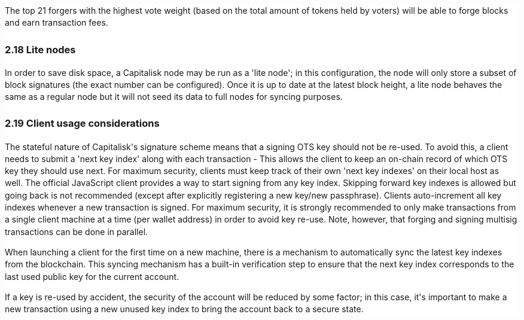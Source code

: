 The top 21 forgers with the highest vote weight (based on the total amount of tokens held by voters) will be able to forge blocks and earn transaction fees.

### 2.18 Lite nodes

In order to save disk space, a Capitalisk node may be run as a 'lite node'; in this configuration, the node will only store a subset of block signatures (the exact number can be configured). Once it is up to date at the latest block height, a lite node behaves the same as a regular node but it will not seed its data to full nodes for syncing purposes.

### 2.19 Client usage considerations

The stateful nature of Capitalisk's signature scheme means that a signing OTS key should not be re-used. To avoid this, a client needs to submit a 'next key index' along with each transaction - This allows the client to keep an on-chain record of which OTS key they should use next. For maximum security, clients must keep track of their own 'next key indexes' on their local host as well. The official JavaScript client provides a way to start signing from any key index. Skipping forward key indexes is allowed but going back is not recommended (except after explicitly registering a new key/new passphrase). Clients auto-increment all key indexes whenever a new transaction is signed. For maximum security, it is strongly recommended to only make transactions from a single client machine at a time (per wallet address) in order to avoid key re-use. Note, however, that forging and signing multisig transactions can be done in parallel.

When launching a client for the first time on a new machine, there is a mechanism to automatically sync the latest key indexes from the blockchain. This syncing mechanism has a built-in verification step to ensure that the next key index corresponds to the last used public key for the current account.

If a key is re-used by accident, the security of the account will be reduced by some factor; in this case, it's important to make a new transaction using a new unused key index to bring the account back to a secure state.
